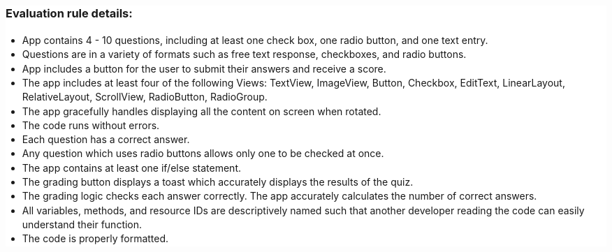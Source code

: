 ### Evaluation rule details:
- App contains 4 - 10 questions, including at least one check box, one radio button, and one text entry.
- Questions are in a variety of formats such as free text response, checkboxes, and radio buttons.
- App includes a button for the user to submit their answers and receive a score.
- The app includes at least four of the following Views: TextView, ImageView, Button, Checkbox, EditText, LinearLayout, RelativeLayout, ScrollView, RadioButton, RadioGroup.
- The app gracefully handles displaying all the content on screen when rotated.
- The code runs without errors.
- Each question has a correct answer.
- Any question which uses radio buttons allows only one to be checked at once.
- The app contains at least one if/else statement.
- The grading button displays a toast which accurately displays the results of the quiz.
- The grading logic checks each answer correctly. The app accurately calculates the number of correct answers.
- All variables, methods, and resource IDs are descriptively named such that another developer reading the code can easily understand their function.
- The code is properly formatted.
